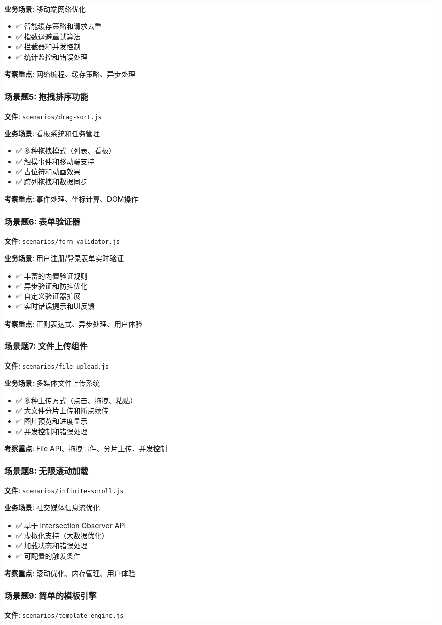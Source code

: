 **业务场景**: 移动端网络优化
- ✅ 智能缓存策略和请求去重
- ✅ 指数退避重试算法
- ✅ 拦截器和并发控制
- ✅ 统计监控和错误处理

**考察重点**: 网络编程、缓存策略、异步处理

### 场景题5: 拖拽排序功能
**文件**: `scenarios/drag-sort.js`

**业务场景**: 看板系统和任务管理
- ✅ 多种拖拽模式（列表、看板）
- ✅ 触摸事件和移动端支持
- ✅ 占位符和动画效果
- ✅ 跨列拖拽和数据同步

**考察重点**: 事件处理、坐标计算、DOM操作

### 场景题6: 表单验证器
**文件**: `scenarios/form-validator.js`

**业务场景**: 用户注册/登录表单实时验证
- ✅ 丰富的内置验证规则
- ✅ 异步验证和防抖优化
- ✅ 自定义验证器扩展
- ✅ 实时错误提示和UI反馈

**考察重点**: 正则表达式、异步处理、用户体验

### 场景题7: 文件上传组件
**文件**: `scenarios/file-upload.js`

**业务场景**: 多媒体文件上传系统
- ✅ 多种上传方式（点击、拖拽、粘贴）
- ✅ 大文件分片上传和断点续传
- ✅ 图片预览和进度显示
- ✅ 并发控制和错误处理

**考察重点**: File API、拖拽事件、分片上传、并发控制

### 场景题8: 无限滚动加载
**文件**: `scenarios/infinite-scroll.js`

**业务场景**: 社交媒体信息流优化
- ✅ 基于 Intersection Observer API
- ✅ 虚拟化支持（大数据优化）
- ✅ 加载状态和错误处理
- ✅ 可配置的触发条件

**考察重点**: 滚动优化、内存管理、用户体验

### 场景题9: 简单的模板引擎
**文件**: `scenarios/template-engine.js`
